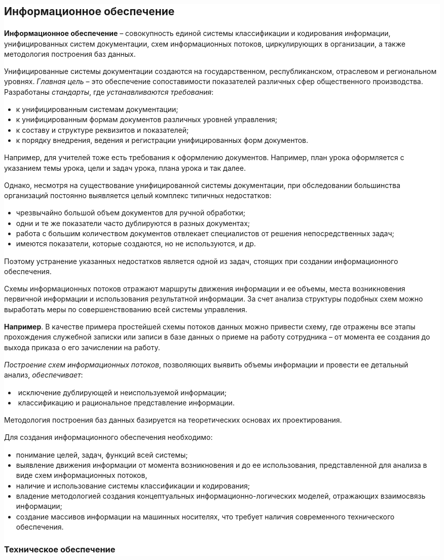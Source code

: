 ## Информационное обеспечение

**Информационное обеспечение** – совокупность единой системы классификации и кодирования информации, унифицированных систем документации, схем информационных потоков, циркулирующих в организации, а также методология построения баз данных. 

Унифицированные системы документации создаются на государственном, республиканском, отраслевом и региональном уровнях. _Главная цель_ – это обеспечение сопоставимости показателей различных сфер общественного производства. Разработаны _стандарты_, где _устанавливаются требования_:

- к унифицированным системам документации;
- к унифицированным формам документов различных уровней управления;
- к составу и структуре реквизитов и показателей;
- к порядку внедрения, ведения и регистрации унифицированных форм документов.

Например, для учителей тоже есть требования к оформлению документов. Например, план урока оформляется с указанием темы урока, цели и задач урока, плана урока и так далее.

Однако, несмотря на существование унифицированной системы документации, при обследовании большинства организаций постоянно выявляется целый комплекс типичных недостатков:

- чрезвычайно большой объем документов для ручной обработки;
- одни и те же показатели часто дублируются в разных документах;
- работа с большим количеством документов отвлекает специалистов от решения непосредственных задач;
- имеются показатели, которые создаются, но не используются, и др.

Поэтому устранение указанных недостатков является одной из задач, стоящих при создании информационного обеспечения.

Схемы информационных потоков отражают маршруты движения информации и ее объемы, места возникновения первичной информации и использования результатной информации. За счет анализа структуры подобных схем можно выработать меры по совершенствованию всей системы управления.

**Например**. В качестве примера простейшей схемы потоков данных можно привести схему, где отражены все этапы прохождения служебной записки или записи в базе данных о приеме на работу сотрудника – от момента ее создания до выхода приказа о его зачислении на работу.

_Построение схем информационных потоков_, позволяющих выявить объемы информации и провести ее детальный анализ, _обеспечивает_:

-  исключение дублирующей и неиспользуемой информации;
-  классификацию и рациональное представление информации.

Методология построения баз данных базируется на теоретических основах их проектирования.

Для создания информационного обеспечения необходимо:

- понимание целей, задач, функций всей системы;
- выявление движения информации от момента возникновения и до ее использования, представленной для анализа в виде схем информационных потоков,
- наличие и использование системы классификации и кодирования;
- владение методологией создания концептуальных информационно-логических моделей, отражающих взаимосвязь информации;
- создание массивов информации на машинных носителях, что требует наличия современного технического обеспечения.

### Техническое обеспечение
